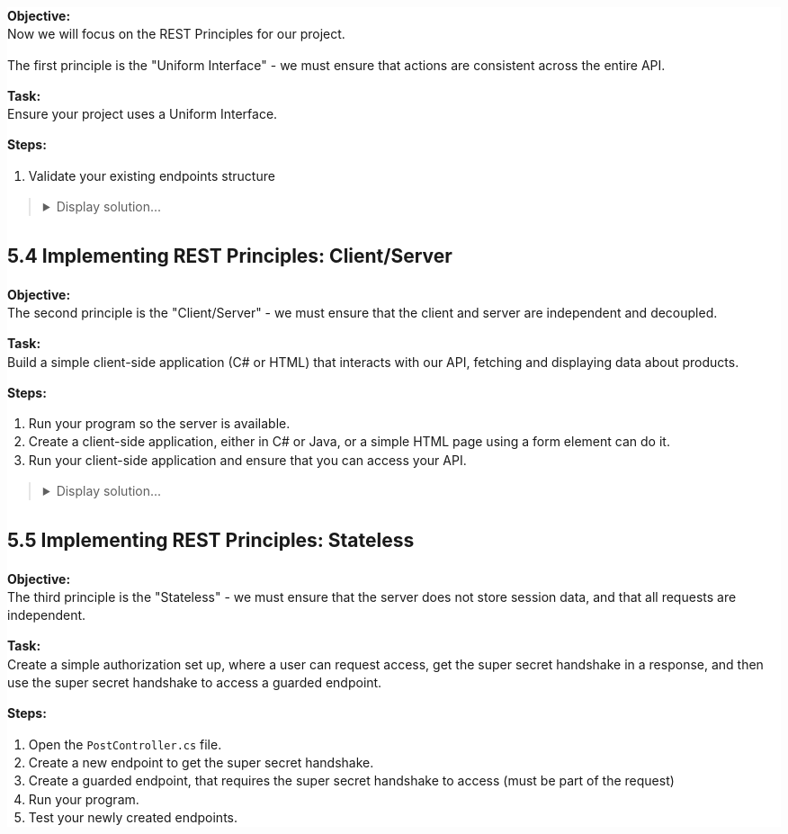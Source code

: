 **Objective:**  
Now we will focus on the REST Principles for our project. 

The first principle is the "Uniform Interface" - we must ensure that actions are consistent across the entire API.

**Task:**  
Ensure your project uses a Uniform Interface.

**Steps:**

1. Validate your existing endpoints structure

<blockquote>
<details><summary>Display solution...</summary></details>
</blockquote>


## 5.4 Implementing REST Principles: Client/Server

**Objective:**  
The second principle is the "Client/Server" - we must ensure that the client and server are independent and decoupled.

**Task:**  
Build a simple client-side application (C# or HTML) that interacts with our API, fetching and displaying data about products.

**Steps:**

1. Run your program so the server is available.
2. Create a client-side application, either in C# or Java, or a simple HTML page using a form element can do it.
3. Run your client-side application and ensure that you can access your API.

<blockquote>
<details><summary>Display solution...</summary></details>
</blockquote>

## 5.5 Implementing REST Principles: Stateless

**Objective:**  
The third principle is the "Stateless" - we must ensure that the server does not store session data, and that all requests are independent.

**Task:**  
Create a simple authorization set up, where a user can request access, get the super secret handshake in a response, and then use the super secret handshake to access a guarded endpoint.

**Steps:**

1. Open the `PostController.cs` file.
2. Create a new endpoint to get the super secret handshake.
3. Create a guarded endpoint, that requires the super secret handshake to access (must be part of the request)
3. Run your program.
4. Test your newly created endpoints.
